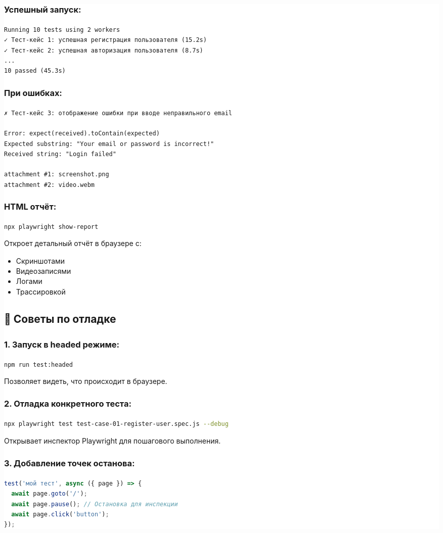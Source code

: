 ### Успешный запуск:
```
Running 10 tests using 2 workers
✓ Тест-кейс 1: успешная регистрация пользователя (15.2s)
✓ Тест-кейс 2: успешная авторизация пользователя (8.7s)
...
10 passed (45.3s)
```

### При ошибках:
```
✗ Тест-кейс 3: отображение ошибки при вводе неправильного email

Error: expect(received).toContain(expected)
Expected substring: "Your email or password is incorrect!"
Received string: "Login failed"

attachment #1: screenshot.png
attachment #2: video.webm
```

### HTML отчёт:
```bash
npx playwright show-report
```
Откроет детальный отчёт в браузере с:
- Скриншотами
- Видеозаписями
- Логами
- Трассировкой

## 🔧 Советы по отладке

### 1. Запуск в headed режиме:
```bash
npm run test:headed
```
Позволяет видеть, что происходит в браузере.

### 2. Отладка конкретного теста:
```bash
npx playwright test test-case-01-register-user.spec.js --debug
```
Открывает инспектор Playwright для пошагового выполнения.

### 3. Добавление точек останова:
```javascript
test('мой тест', async ({ page }) => {
  await page.goto('/');
  await page.pause(); // Остановка для инспекции
  await page.click('button');
});
```
